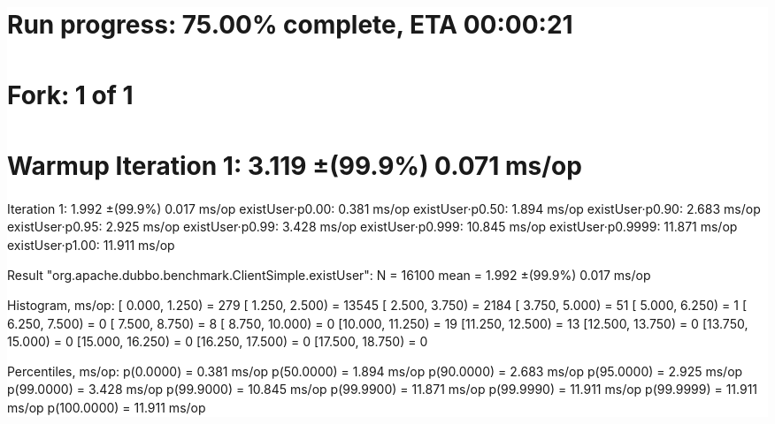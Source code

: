 # Run progress: 75.00% complete, ETA 00:00:21
# Fork: 1 of 1
# Warmup Iteration   1: 3.119 ±(99.9%) 0.071 ms/op
Iteration   1: 1.992 ±(99.9%) 0.017 ms/op
                 existUser·p0.00:   0.381 ms/op
                 existUser·p0.50:   1.894 ms/op
                 existUser·p0.90:   2.683 ms/op
                 existUser·p0.95:   2.925 ms/op
                 existUser·p0.99:   3.428 ms/op
                 existUser·p0.999:  10.845 ms/op
                 existUser·p0.9999: 11.871 ms/op
                 existUser·p1.00:   11.911 ms/op



Result "org.apache.dubbo.benchmark.ClientSimple.existUser":
  N = 16100
  mean =      1.992 ±(99.9%) 0.017 ms/op

  Histogram, ms/op:
    [ 0.000,  1.250) = 279 
    [ 1.250,  2.500) = 13545 
    [ 2.500,  3.750) = 2184 
    [ 3.750,  5.000) = 51 
    [ 5.000,  6.250) = 1 
    [ 6.250,  7.500) = 0 
    [ 7.500,  8.750) = 8 
    [ 8.750, 10.000) = 0 
    [10.000, 11.250) = 19 
    [11.250, 12.500) = 13 
    [12.500, 13.750) = 0 
    [13.750, 15.000) = 0 
    [15.000, 16.250) = 0 
    [16.250, 17.500) = 0 
    [17.500, 18.750) = 0 

  Percentiles, ms/op:
      p(0.0000) =      0.381 ms/op
     p(50.0000) =      1.894 ms/op
     p(90.0000) =      2.683 ms/op
     p(95.0000) =      2.925 ms/op
     p(99.0000) =      3.428 ms/op
     p(99.9000) =     10.845 ms/op
     p(99.9900) =     11.871 ms/op
     p(99.9990) =     11.911 ms/op
     p(99.9999) =     11.911 ms/op
    p(100.0000) =     11.911 ms/op

